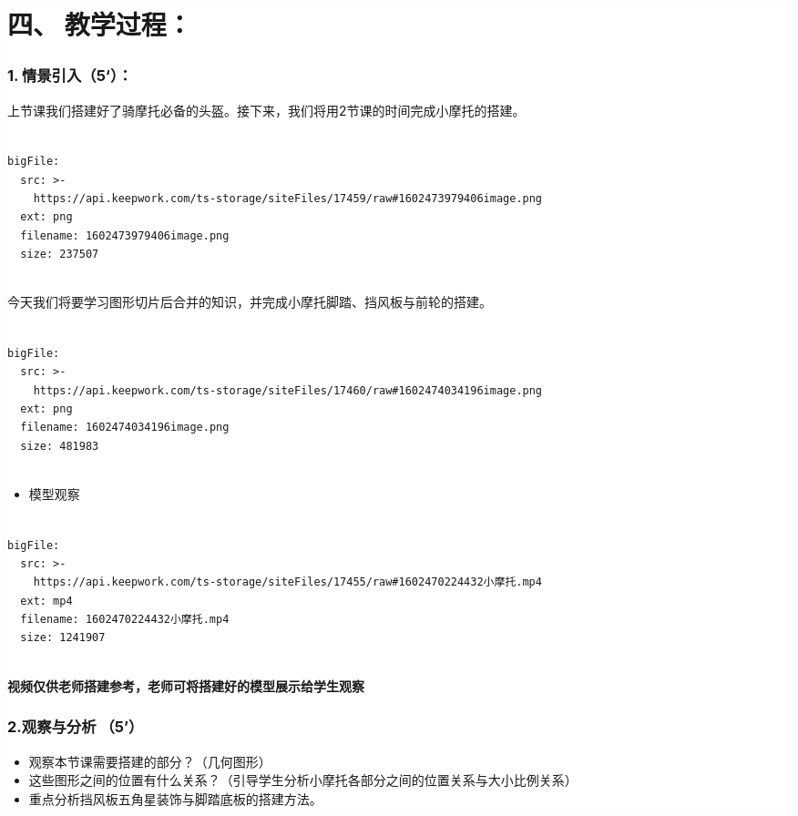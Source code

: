 
# **四、	教学过程：**
### **1.	情景引入（5‘）：**
上节课我们搭建好了骑摩托必备的头盔。接下来，我们将用2节课的时间完成小摩托的搭建。
 
```@BigFile

bigFile:
  src: >-
    https://api.keepwork.com/ts-storage/siteFiles/17459/raw#1602473979406image.png
  ext: png
  filename: 1602473979406image.png
  size: 237507
          
```


今天我们将要学习图形切片后合并的知识，并完成小摩托脚踏、挡风板与前轮的搭建。

 
```@BigFile

bigFile:
  src: >-
    https://api.keepwork.com/ts-storage/siteFiles/17460/raw#1602474034196image.png
  ext: png
  filename: 1602474034196image.png
  size: 481983
          
```




 
* 模型观察   
 

```@BigFile

bigFile:
  src: >-
    https://api.keepwork.com/ts-storage/siteFiles/17455/raw#1602470224432小摩托.mp4
  ext: mp4
  filename: 1602470224432小摩托.mp4
  size: 1241907
          
```






**视频仅供老师搭建参考，老师可将搭建好的模型展示给学生观察**

### **2.观察与分析	（5’）**
* 观察本节课需要搭建的部分？（几何图形）
* 这些图形之间的位置有什么关系？（引导学生分析小摩托各部分之间的位置关系与大小比例关系）
* 重点分析挡风板五角星装饰与脚踏底板的搭建方法。
